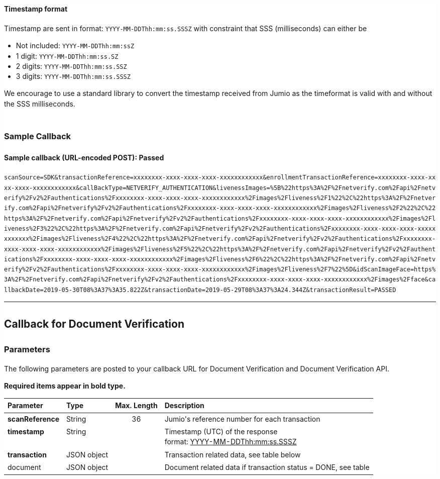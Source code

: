 #### Timestamp format

Timestamp are sent in format: `YYYY-MM-DDThh:mm:ss.SSSZ` with constraint that SSS (milliseconds) can either be
- Not included: `YYYY-MM-DDThh:mm:ssZ`
- 1 digit: `YYYY-MM-DDThh:mm:ss.SZ`
- 2 digits:  `YYYY-MM-DDThh:mm:ss.SSZ`
- 3 digits: `YYYY-MM-DDThh:mm:ss.SSSZ`

We encourage to use a standard library to convert the timestamp received from Jumio as the timeformat is valid with and without the SSS milliseconds. <br/><br>

### Sample Callback

#### Sample callback (URL-encoded POST): Passed

```
scanSource=SDK&transactionReference=xxxxxxxx-xxxx-xxxx-xxxx-xxxxxxxxxxxx&enrollmentTransactionReference=xxxxxxxx-xxxx-xxxx-xxxx-xxxxxxxxxxxx&callBackType=NETVERIFY_AUTHENTICATION&livenessImages=%5B%22https%3A%2F%2Fnetverify.com%2Fapi%2Fnetverify%2Fv2%2Fauthentications%2Fxxxxxxxx-xxxx-xxxx-xxxx-xxxxxxxxxxxx%2Fimages%2Fliveness%2F1%22%2C%22https%3A%2F%2Fnetverify.com%2Fapi%2Fnetverify%2Fv2%2Fauthentications%2Fxxxxxxxx-xxxx-xxxx-xxxx-xxxxxxxxxxxx%2Fimages%2Fliveness%2F2%22%2C%22https%3A%2F%2Fnetverify.com%2Fapi%2Fnetverify%2Fv2%2Fauthentications%2Fxxxxxxxx-xxxx-xxxx-xxxx-xxxxxxxxxxxx%2Fimages%2Fliveness%2F3%22%2C%22https%3A%2F%2Fnetverify.com%2Fapi%2Fnetverify%2Fv2%2Fauthentications%2Fxxxxxxxx-xxxx-xxxx-xxxx-xxxxxxxxxxxx%2Fimages%2Fliveness%2F4%22%2C%22https%3A%2F%2Fnetverify.com%2Fapi%2Fnetverify%2Fv2%2Fauthentications%2Fxxxxxxxx-xxxx-xxxx-xxxx-xxxxxxxxxxxx%2Fimages%2Fliveness%2F5%22%2C%22https%3A%2F%2Fnetverify.com%2Fapi%2Fnetverify%2Fv2%2Fauthentications%2Fxxxxxxxx-xxxx-xxxx-xxxx-xxxxxxxxxxxx%2Fimages%2Fliveness%2F6%22%2C%22https%3A%2F%2Fnetverify.com%2Fapi%2Fnetverify%2Fv2%2Fauthentications%2Fxxxxxxxx-xxxx-xxxx-xxxx-xxxxxxxxxxxx%2Fimages%2Fliveness%2F7%22%5D&idScanImageFace=https%3A%2F%2Fnetverify.com%2Fapi%2Fnetverify%2Fv2%2Fauthentications%2Fxxxxxxxx-xxxx-xxxx-xxxx-xxxxxxxxxxxx%2Fimages%2Fface&callbackDate=2019-05-30T08%3A37%3A35.822Z&transactionDate=2019-05-29T08%3A37%3A24.344Z&transactionResult=PASSED
```

---

## Callback for Document Verification

### Parameters

The following parameters are posted to your callback URL for Document Verification and Document Verification API.

**Required items appear in bold type.**  

|Parameter       | Type    | Max. Length|  Description|
|:---------------|:--------|:----------: |:------------|
|**scanReference**| String  |36 |Jumio's reference number for each transaction|
|**timestamp**| String  |  |Timestamp (UTC) of the response <br>format: [YYYY-MM-DDThh:mm:ss.SSSZ](#timestamp-format-2)|
|**transaction**| JSON object  |  |Transaction related data, see table below|
|document   | JSON object  |       |Document related data if transaction status = DONE, see table |
